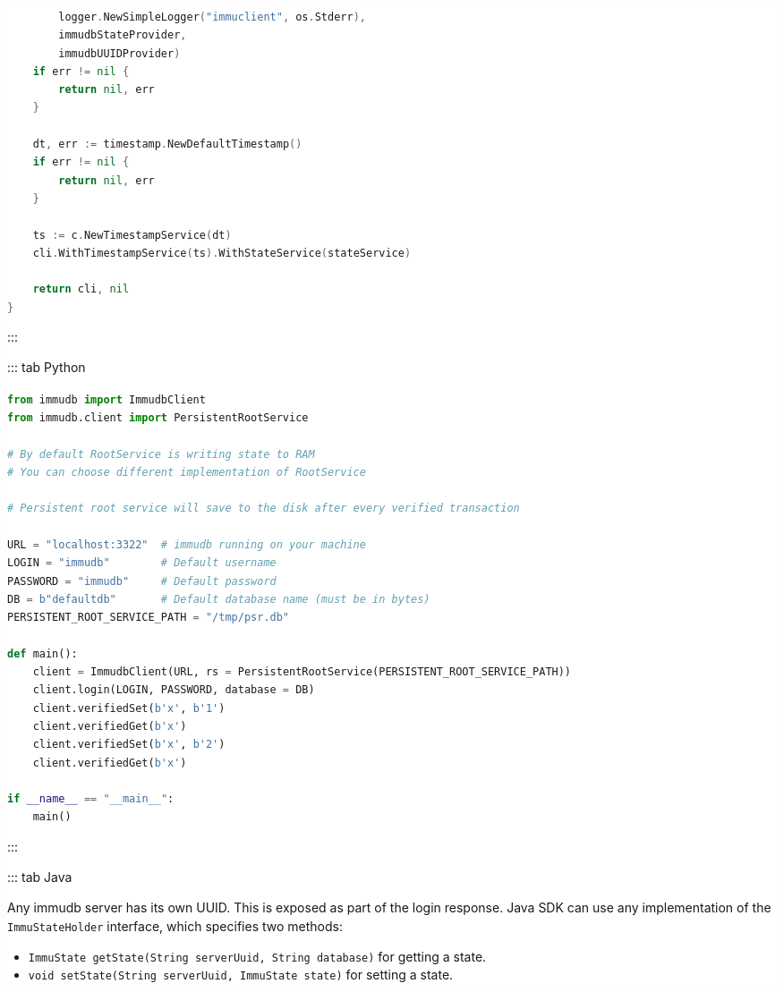```go
        logger.NewSimpleLogger("immuclient", os.Stderr),
        immudbStateProvider,
        immudbUUIDProvider)
    if err != nil {
        return nil, err
    }

    dt, err := timestamp.NewDefaultTimestamp()
    if err != nil {
        return nil, err
    }

    ts := c.NewTimestampService(dt)
    cli.WithTimestampService(ts).WithStateService(stateService)

    return cli, nil
}
```
:::

::: tab Python
```python
from immudb import ImmudbClient
from immudb.client import PersistentRootService

# By default RootService is writing state to RAM
# You can choose different implementation of RootService

# Persistent root service will save to the disk after every verified transaction

URL = "localhost:3322"  # immudb running on your machine
LOGIN = "immudb"        # Default username
PASSWORD = "immudb"     # Default password
DB = b"defaultdb"       # Default database name (must be in bytes)
PERSISTENT_ROOT_SERVICE_PATH = "/tmp/psr.db" 

def main():
    client = ImmudbClient(URL, rs = PersistentRootService(PERSISTENT_ROOT_SERVICE_PATH))
    client.login(LOGIN, PASSWORD, database = DB)
    client.verifiedSet(b'x', b'1')
    client.verifiedGet(b'x')
    client.verifiedSet(b'x', b'2')
    client.verifiedGet(b'x')

if __name__ == "__main__":
    main()
```
:::

::: tab Java

Any immudb server has its own UUID. This is exposed as part of the login response.
Java SDK can use any implementation of the `ImmuStateHolder` interface, which specifies two methods:
- `ImmuState getState(String serverUuid, String database)` for getting a state.
- `void setState(String serverUuid, ImmuState state)` for setting a state.
